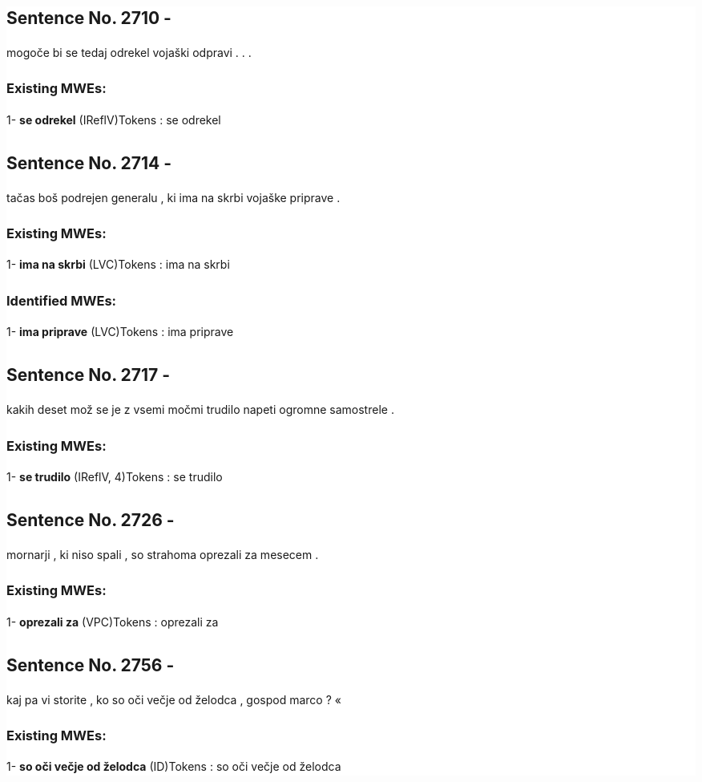 ## Sentence No. 2710 - 
mogoče bi se tedaj odrekel vojaški odpravi . . . 
### Existing MWEs: 
1- **se odrekel** (IReflV)Tokens : 
se
odrekel

## Sentence No. 2714 - 
tačas boš podrejen generalu , ki ima na skrbi vojaške priprave . 
### Existing MWEs: 
1- **ima na skrbi** (LVC)Tokens : 
ima
na
skrbi

### Identified MWEs: 
1- **ima priprave** (LVC)Tokens : 
ima
priprave

## Sentence No. 2717 - 
kakih deset mož se je z vsemi močmi trudilo napeti ogromne samostrele . 
### Existing MWEs: 
1- **se trudilo** (IReflV, 4)Tokens : 
se
trudilo

## Sentence No. 2726 - 
mornarji , ki niso spali , so strahoma oprezali za mesecem . 
### Existing MWEs: 
1- **oprezali za** (VPC)Tokens : 
oprezali
za

## Sentence No. 2756 - 
kaj pa vi storite , ko so oči večje od želodca , gospod marco ? « 
### Existing MWEs: 
1- **so oči večje od želodca** (ID)Tokens : 
so
oči
večje
od
želodca

